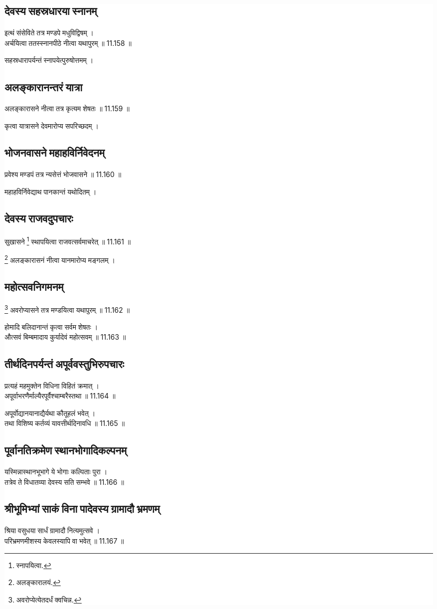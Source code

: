 [^35]: सर्वाण्येभिः.


## देवस्य सहस्रधारया स्नानम्

इत्थं संसेविते तत्र मण्डपे मधुविद्विषम् ।  
अर्चयित्वा ततस्स्नानपीठे नीत्वा यथापुरम् ॥ 11.158 ॥

सहस्रधारापर्यन्तं स्नापयेत्पुरुषोत्तमम् ।  
## अलङ्कारानन्तरं यात्रा

अलङ्कारासने नीत्वा तत्र कृत्यम शेषतः ॥ 11.159 ॥

कृत्वा यात्रासने देवमारोप्य सपरिच्छदम् ।  
## भोजनवासने महाहविर्निवेदनम्

प्रवेश्य मण्डपं तत्र न्यसेत्तं भोजवासने ॥ 11.160 ॥

महाहविर्निवेद्याथ पानकान्तं यथोदितम् ।  
## देवस्य राजवदुपचारः

सुखासने [^36] स्थापयित्वा राजवत्सर्वमाचरेत् ॥ 11.161 ॥


[^36]: स्नापयित्वा.


[^37] अलङ्कारासनं नीत्वा यानमारोप्य मङ्गलम् ।  
## महोत्सवनिगमनम्

[^38] अवरोप्यासने तत्र मण्डयित्वा यथापुरम् ॥ 11.162 ॥


[^37]: अलङ्कारालयं.



[^38]: अवरोप्येत्येतदर्धं क्वचिन्न.


होमादि बलिदानान्तं कृत्वा सर्वम शेषतः ।  
औत्सवं बिम्बमादाय कुर्यादेवं महोत्सवम् ॥ 11.163 ॥

## तीर्थदिनपर्यन्तं अपूर्ववस्तुभिरुपचारः

प्रत्यहं महमुक्तेन विधिना विहितं क्रमात् ।  
अपूर्वाभरणैर्माल्यैरपूर्वैश्चाम्बरैस्तथा ॥ 11.164 ॥

अपूर्वोद्यानयानाद्यैर्यथा कौतूहलं भवेत् ।  
तथा विशिष्य कर्तव्यं यावत्तीर्थदिनावधि ॥ 11.165 ॥

## पूर्वानतिक्रमेण स्थानभोगादिकल्पनम्

यस्मिन्नास्थानभूभागे ये भोगाः कल्पिताः पुरा ।  
तत्रेव ते विधातव्या देवस्य सति सम्भवे ॥ 11.166 ॥

## श्रीभूमिभ्यां साकं विना पादेवस्य ग्रामादौ भ्रमणम्

श्रिया वसुधया सार्धं ग्रामादौ नित्यमुत्सवे ।  
परिभ्रमणमीशस्य केवलस्यापि वा भवेत् ॥ 11.167 ॥


[^1]: अष्टोत्तरशतं वापि.
[^2]: षट्त्रिंशद्भिस्तुवा.
[^3]: अम्भोभिः.
[^4]: कलमतण्डुलैः.
[^5]: साधानम्.
[^6]: भूषिते.
[^7]: स्नपने.
[^8]: तद्बिम्बं स्नान.
[^9]: समासाद्य.
[^10]: च.
[^11]: यानम्.
[^12]: चानयेत्.
[^13]: सम्पूर्य नवरत्नोदरान्नव.
[^14]: इदमर्धंक्वचिन्न.
[^15]: करकेष्वस्त्रपूजनम्.
[^16]: पूजनम्.
[^17]: क्रमेण पुरुषस्सत्यस्तथैवा.
[^18]: कुम्भे कुम्भे तथास्त्रे च विन्यसेदष्ट.
[^19]: सर्वा देव्यः.
[^20]: सदसः.
[^21]: अन्वग्गच्छेत् अनुगस्छेत्.
[^22]: वितानेन.
[^23]: मत्स्यध्वजाधिरूडेन.
[^24]: सर्जक.
[^25]: डोलायन्त्रे.
[^26]: वापि.
[^27]: नालयम्.
[^28]: यथावसु.
[^29]: समाहिताम्.
[^30]: कल्याणे.
[^31]: देवस्य वामपार्श्वेतु देशिकेन्द्रोपवेशनम्.
[^32]: गीतं च नृत्तं.
[^33]: निबन्धानि.
[^34]: त्रैयन्तकल्पिताम्.
[^39]: लाजान् धान्यानाया.
[^40]: च्चोपधाः.
[^41]: चाहर्तुं काले.
[^42]: भावयेत्.
[^43]: काराण्यक्षतानि.
[^44]: स्नातं तैरेव गाहयेत् 
[^45]: शाकुन.
[^46]: साधु कल्पिते.
[^47]: स्नाममण्डपे.
[^48]: क्षितिम्.
[^49]: तण्डुले पीठे.
[^50]: ध्यायन्.
[^51]: मङ्गलं.
[^52]: सकूर्चं, मल्लकम्. पल्लनं.
[^53]: आचार्यः आधार.
[^54]: रनेकधा.
[^55]: परित.
[^56]: यथापुरम्.
[^57]: निमज्जयेत्तत्र कुम्भं चक्रं च त्रिर्यथा विधि. निमज्जेत्तत्र तद्बिम्बं चक्रमन्त्रैः.
[^58]: तत्र.
[^59]: रुपचरेद्धरिम्.
[^60]: पुष्पं नम
[^61]: तत्र मन्त्रं.
[^62]: तथातोद्यैः.
[^63]: पुष्पाभिषेकसहितैः.
[^64]: ब्रह्मन्नपि च.
[^65]: र्नित्यं
[^66]: रनपायिभिः.
[^67]: यामे.
[^68]: सहध्वजं.
[^69]: स्समुत्पाद्य.
[^70]: परिजनै.
[^71]: प्रभाते तन्निशायां.
[^72]: शतनिष्कं.
[^73]: दुपचर्यच.
[^74]: कर्मणि.
[^75]: परमं पदम्.
[^76]: चान्ये तेZपि.
[^77]: सर्तन्तीति श्रौतः प्रयोगः.
